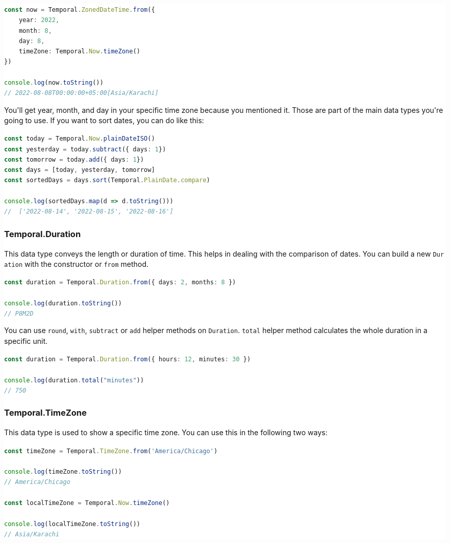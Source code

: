 ```ts
const now = Temporal.ZonedDateTime.from({
    year: 2022,
    month: 8,
    day: 8,
    timeZone: Temporal.Now.timeZone()
})

console.log(now.toString())
// 2022-08-08T00:00:00+05:00[Asia/Karachi]
```

You'll get year, month, and day in your specific time zone because you mentioned it. Those are part of the main data types you're going to use. If you want to sort dates, you can do like this:

```ts
const today = Temporal.Now.plainDateISO()
const yesterday = today.subtract({ days: 1})
const tomorrow = today.add({ days: 1})
const days = [today, yesterday, tomorrow]
const sortedDays = days.sort(Temporal.PlainDate.compare)

console.log(sortedDays.map(d => d.toString()))
//  ['2022-08-14', '2022-08-15', '2022-08-16']
```

### Temporal.Duration
This data type conveys the length or duration of time. This helps in dealing with the comparison of dates. You can build a new `Duration` with the constructor or `from` method.

```ts
const duration = Temporal.Duration.from({ days: 2, months: 8 })

console.log(duration.toString())
// P8M2D

```

You can use `round`, `with`, `subtract` or `add` helper methods on `Duration`. `total` helper method calculates the whole duration in a specific unit.

```ts
const duration = Temporal.Duration.from({ hours: 12, minutes: 30 })

console.log(duration.total("minutes"))
// 750

```

### Temporal.TimeZone
This data type is used to show a specific time zone. You can use this in the following two ways:

```ts
const timeZone = Temporal.TimeZone.from('America/Chicago')

console.log(timeZone.toString())
// America/Chicago

const localTimeZone = Temporal.Now.timeZone()

console.log(localTimeZone.toString())
// Asia/Karachi
```
